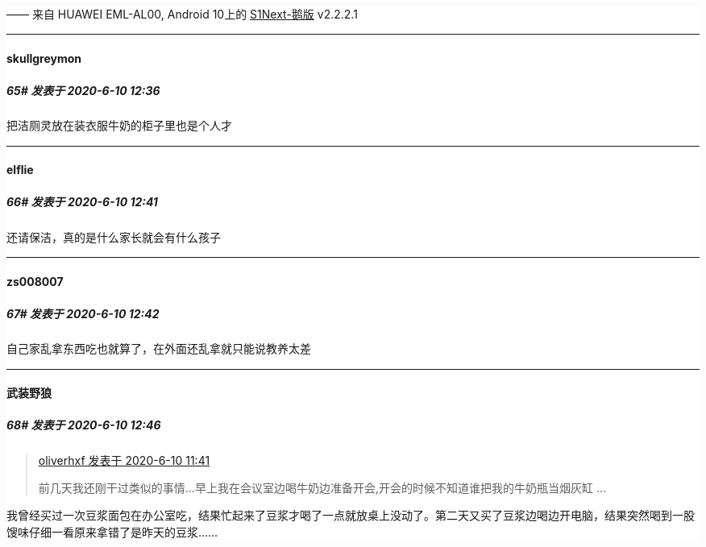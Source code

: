 —— 来自 HUAWEI EML-AL00, Android 10上的 [S1Next-鹅版](https://github.com/ykrank/S1-Next/releases) v2.2.2.1







-----

####  skullgreymon  
##### 65#       发表于 2020-6-10 12:36




把洁厕灵放在装衣服牛奶的柜子里也是个人才







-----

####  elflie  
##### 66#       发表于 2020-6-10 12:41




还请保洁，真的是什么家长就会有什么孩子







-----

####  zs008007  
##### 67#       发表于 2020-6-10 12:42




自己家乱拿东西吃也就算了，在外面还乱拿就只能说教养太差







-----

####  武装野狼  
##### 68#       发表于 2020-6-10 12:46



<blockquote><a href="httphttps://bbs.saraba1st.com/2b/forum.php?mod=redirect&amp;goto=findpost&amp;pid=47746400&amp;ptid=1940765" target="_blank">oliverhxf 发表于 2020-6-10 11:41</a>

前几天我还刚干过类似的事情...早上我在会议室边喝牛奶边准备开会,开会的时候不知道谁把我的牛奶瓶当烟灰缸 ...</blockquote>
我曾经买过一次豆浆面包在办公室吃，结果忙起来了豆浆才喝了一点就放桌上没动了。第二天又买了豆浆边喝边开电脑，结果突然喝到一股馊味仔细一看原来拿错了是昨天的豆浆……
